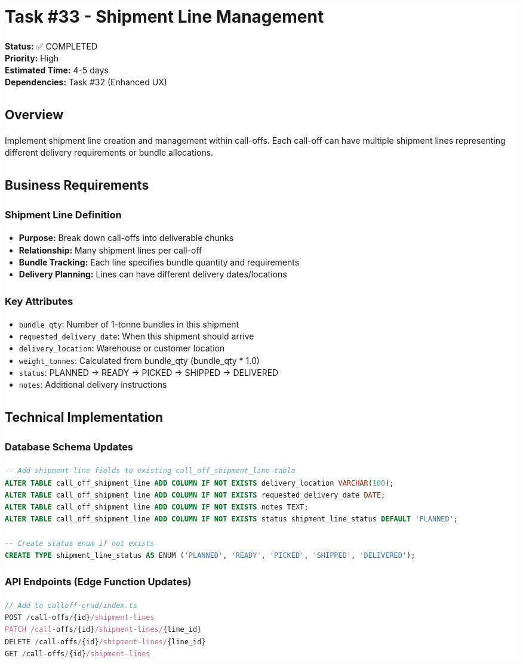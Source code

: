# Task #33 - Shipment Line Management

**Status:** ✅ COMPLETED  
**Priority:** High  
**Estimated Time:** 4-5 days  
**Dependencies:** Task #32 (Enhanced UX)  

## Overview

Implement shipment line creation and management within call-offs. Each call-off can have multiple shipment lines representing different delivery requirements or bundle allocations.

## Business Requirements

### Shipment Line Definition
- **Purpose:** Break down call-offs into deliverable chunks
- **Relationship:** Many shipment lines per call-off
- **Bundle Tracking:** Each line specifies bundle quantity and requirements
- **Delivery Planning:** Lines can have different delivery dates/locations

### Key Attributes
- `bundle_qty`: Number of 1-tonne bundles in this shipment
- `requested_delivery_date`: When this shipment should arrive
- `delivery_location`: Warehouse or customer location
- `weight_tonnes`: Calculated from bundle_qty (bundle_qty * 1.0)
- `status`: PLANNED → READY → PICKED → SHIPPED → DELIVERED
- `notes`: Additional delivery instructions

## Technical Implementation

### Database Schema Updates
```sql
-- Add shipment line fields to existing call_off_shipment_line table
ALTER TABLE call_off_shipment_line ADD COLUMN IF NOT EXISTS delivery_location VARCHAR(100);
ALTER TABLE call_off_shipment_line ADD COLUMN IF NOT EXISTS requested_delivery_date DATE;
ALTER TABLE call_off_shipment_line ADD COLUMN IF NOT EXISTS notes TEXT;
ALTER TABLE call_off_shipment_line ADD COLUMN IF NOT EXISTS status shipment_line_status DEFAULT 'PLANNED';

-- Create status enum if not exists
CREATE TYPE shipment_line_status AS ENUM ('PLANNED', 'READY', 'PICKED', 'SHIPPED', 'DELIVERED');
```

### API Endpoints (Edge Function Updates)
```typescript
// Add to calloff-crud/index.ts
POST /call-offs/{id}/shipment-lines
PATCH /call-offs/{id}/shipment-lines/{line_id}
DELETE /call-offs/{id}/shipment-lines/{line_id}
GET /call-offs/{id}/shipment-lines
```

